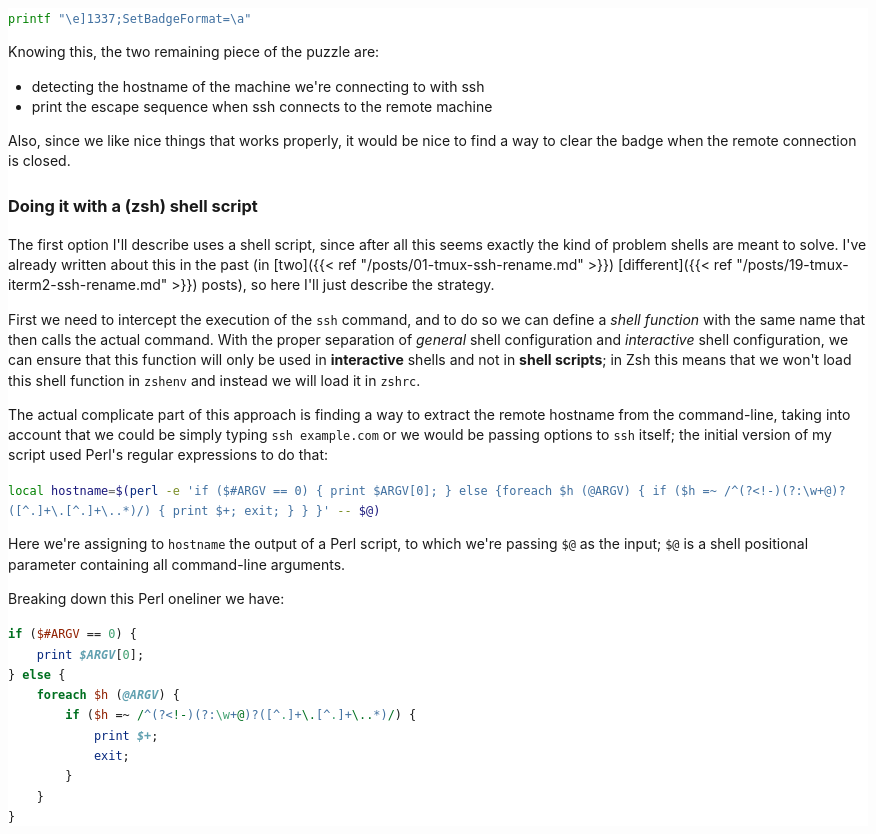 ```bash
printf "\e]1337;SetBadgeFormat=\a"
```

Knowing this, the two remaining piece of the puzzle are:

- detecting the hostname of the machine we're connecting to with ssh
- print the escape sequence when ssh connects to the remote machine

Also, since we like nice things that works properly, it would be nice to find a way to clear the badge when the remote connection is closed.

### Doing it with a (zsh) shell script

The first option I'll describe uses a shell script, since after all this seems exactly the kind of problem shells are meant to solve. I've already
written about this in the past (in [two]({{< ref "/posts/01-tmux-ssh-rename.md" >}}) [different]({{< ref "/posts/19-tmux-iterm2-ssh-rename.md" >}})
posts), so here I'll just describe the strategy.

First we need to intercept the execution of the `ssh` command, and to do so we can define a _shell function_ with the same name that then calls the
actual command. With the proper separation of _general_ shell configuration and _interactive_ shell configuration, we can ensure that this function
will only be used in **interactive** shells and not in **shell scripts**; in Zsh this means that we won't load this shell function in `zshenv` and
instead we will load it in `zshrc`.

The actual complicate part of this approach is finding a way to extract the remote hostname from the command-line, taking into account that we could
be simply typing `ssh example.com` or we would be passing options to `ssh` itself; the initial version of my script used Perl's regular expressions to
do that:

```bash
local hostname=$(perl -e 'if ($#ARGV == 0) { print $ARGV[0]; } else {foreach $h (@ARGV) { if ($h =~ /^(?<!-)(?:\w+@)?([^.]+\.[^.]+\..*)/) { print $+; exit; } } }' -- $@)
```

Here we're assigning to `hostname` the output of a Perl script, to which we're passing `$@` as the input; `$@` is a shell positional parameter
containing all command-line arguments.

Breaking down this Perl oneliner we have:

```perl
if ($#ARGV == 0) {
    print $ARGV[0];
} else {
    foreach $h (@ARGV) {
        if ($h =~ /^(?<!-)(?:\w+@)?([^.]+\.[^.]+\..*)/) {
            print $+;
            exit;
        }
    }
}
```
